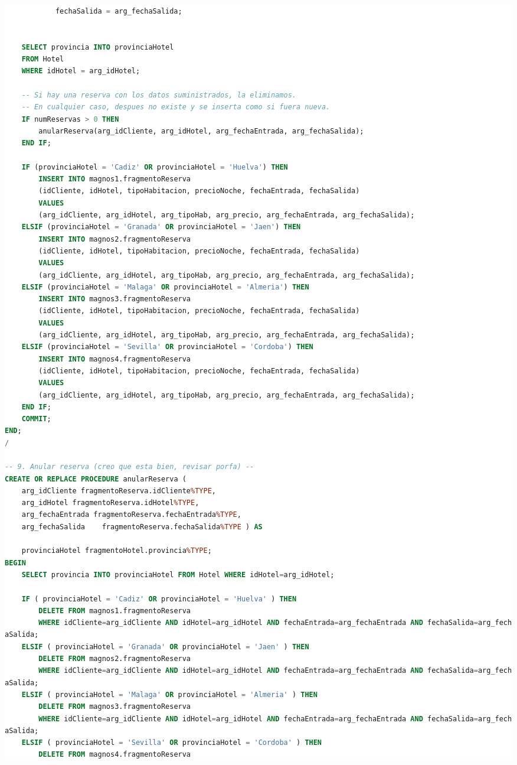 ```SQL
            fechaSalida = arg_fechaSalida;


    SELECT provincia INTO provinciaHotel
    FROM Hotel
    WHERE idHotel = arg_idHotel;

    -- Si hay una reserva con los datos suministrados, la eliminamos.
    -- En cualquier caso, despues no existe y se inserta como si fuera nueva.
    IF numReservas > 0 THEN
        anularReserva(arg_idCliente, arg_idHotel, arg_fechaEntrada, arg_fechaSalida);
    END IF;

    IF (provinciaHotel = 'Cadiz' OR provinciaHotel = 'Huelva') THEN
        INSERT INTO magnos1.fragmentoReserva
        (idCliente, idHotel, tipoHabitacion, precioNoche, fechaEntrada, fechaSalida)
        VALUES
        (arg_idCliente, arg_idHotel, arg_tipoHab, arg_precio, arg_fechaEntrada, arg_fechaSalida);
    ELSIF (provinciaHotel = 'Granada' OR provinciaHotel = 'Jaen') THEN
        INSERT INTO magnos2.fragmentoReserva
        (idCliente, idHotel, tipoHabitacion, precioNoche, fechaEntrada, fechaSalida)
        VALUES
        (arg_idCliente, arg_idHotel, arg_tipoHab, arg_precio, arg_fechaEntrada, arg_fechaSalida);
    ELSIF (provinciaHotel = 'Malaga' OR provinciaHotel = 'Almeria') THEN
        INSERT INTO magnos3.fragmentoReserva
        (idCliente, idHotel, tipoHabitacion, precioNoche, fechaEntrada, fechaSalida)
        VALUES
        (arg_idCliente, arg_idHotel, arg_tipoHab, arg_precio, arg_fechaEntrada, arg_fechaSalida);
    ELSIF (provinciaHotel = 'Sevilla' OR provinciaHotel = 'Cordoba') THEN
        INSERT INTO magnos4.fragmentoReserva
        (idCliente, idHotel, tipoHabitacion, precioNoche, fechaEntrada, fechaSalida)
        VALUES
        (arg_idCliente, arg_idHotel, arg_tipoHab, arg_precio, arg_fechaEntrada, arg_fechaSalida);
    END IF;
    COMMIT;
END;
/

-- 9. Anular reserva (creo que esta bien, revisar porfa) --
CREATE OR REPLACE PROCEDURE anularReserva (
    arg_idCliente fragmentoReserva.idCliente%TYPE,
    arg_idHotel fragmentoReserva.idHotel%TYPE,
    arg_fechaEntrada fragmentoReserva.fechaEntrada%TYPE,
    arg_fechaSalida    fragmentoReserva.fechaSalida%TYPE ) AS

    provinciaHotel fragmentoHotel.provincia%TYPE;
BEGIN
    SELECT provincia INTO provinciaHotel FROM Hotel WHERE idHotel=arg_idHotel;

    IF ( provinciaHotel = 'Cadiz' OR provinciaHotel = 'Huelva' ) THEN
        DELETE FROM magnos1.fragmentoReserva
        WHERE idCliente=arg_idCliente AND idHotel=arg_idHotel AND fechaEntrada=arg_fechaEntrada AND fechaSalida=arg_fechaSalida;
    ELSIF ( provinciaHotel = 'Granada' OR provinciaHotel = 'Jaen' ) THEN
        DELETE FROM magnos2.fragmentoReserva
        WHERE idCliente=arg_idCliente AND idHotel=arg_idHotel AND fechaEntrada=arg_fechaEntrada AND fechaSalida=arg_fechaSalida;
    ELSIF ( provinciaHotel = 'Malaga' OR provinciaHotel = 'Almeria' ) THEN
        DELETE FROM magnos3.fragmentoReserva
        WHERE idCliente=arg_idCliente AND idHotel=arg_idHotel AND fechaEntrada=arg_fechaEntrada AND fechaSalida=arg_fechaSalida;
    ELSIF ( provinciaHotel = 'Sevilla' OR provinciaHotel = 'Cordoba' ) THEN
        DELETE FROM magnos4.fragmentoReserva
```